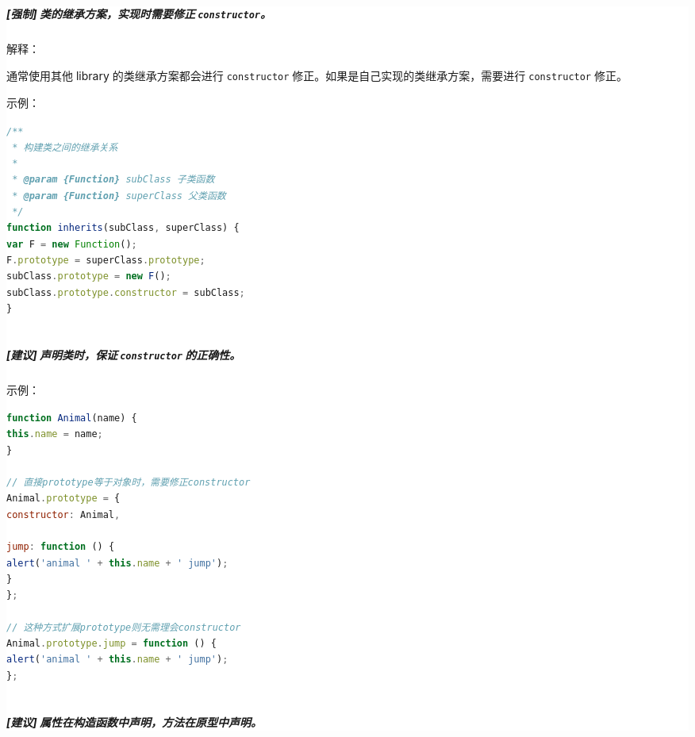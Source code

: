 ##### [强制] 类的继承方案，实现时需要修正 `constructor`。

解释：

通常使用其他 library 的类继承方案都会进行 `constructor` 修正。如果是自己实现的类继承方案，需要进行 `constructor` 修正。

示例：

```javascript
/**
 * 构建类之间的继承关系
 *
 * @param {Function} subClass 子类函数
 * @param {Function} superClass 父类函数
 */
function inherits(subClass, superClass) {
var F = new Function();
F.prototype = superClass.prototype;
subClass.prototype = new F();
subClass.prototype.constructor = subClass;
}
 


```

##### [建议] 声明类时，保证 `constructor` 的正确性。

示例：

```javascript
function Animal(name) {
this.name = name;
}

// 直接prototype等于对象时，需要修正constructor
Animal.prototype = {
constructor: Animal,

jump: function () {
alert('animal ' + this.name + ' jump');
}
};

// 这种方式扩展prototype则无需理会constructor
Animal.prototype.jump = function () {
alert('animal ' + this.name + ' jump');
};
 


```

##### [建议] 属性在构造函数中声明，方法在原型中声明。
